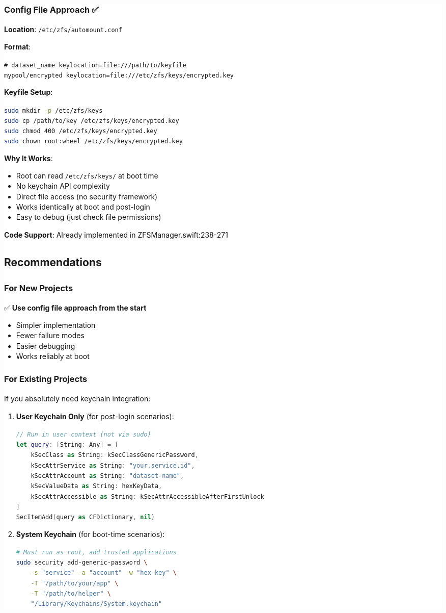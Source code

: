 ### Config File Approach ✅
**Location**: `/etc/zfs/automount.conf`

**Format**:
```
# dataset_name keylocation=file:///path/to/keyfile
mypool/encrypted keylocation=file:///etc/zfs/keys/encrypted.key
```

**Keyfile Setup**:
```bash
sudo mkdir -p /etc/zfs/keys
sudo cp /path/to/key /etc/zfs/keys/encrypted.key
sudo chmod 400 /etc/zfs/keys/encrypted.key
sudo chown root:wheel /etc/zfs/keys/encrypted.key
```

**Why It Works**:
- Root can read `/etc/zfs/keys/` at boot time
- No keychain API complexity
- Direct file access (no security framework)
- Works identically at boot and post-login
- Easy to debug (just check file permissions)

**Code Support**: Already implemented in ZFSManager.swift:238-271

## Recommendations

### For New Projects
✅ **Use config file approach from the start**
- Simpler implementation
- Fewer failure modes
- Easier debugging
- Works reliably at boot

### For Existing Projects
If you absolutely need keychain integration:

1. **User Keychain Only** (for post-login scenarios):
   ```swift
   // Run in user context (not via sudo)
   let query: [String: Any] = [
       kSecClass as String: kSecClassGenericPassword,
       kSecAttrService as String: "your.service.id",
       kSecAttrAccount as String: "dataset-name",
       kSecValueData as String: hexKeyData,
       kSecAttrAccessible as String: kSecAttrAccessibleAfterFirstUnlock
   ]
   SecItemAdd(query as CFDictionary, nil)
   ```

2. **System Keychain** (for boot-time scenarios):
   ```bash
   # Must run as root, add trusted applications
   sudo security add-generic-password \
       -s "service" -a "account" -w "hex-key" \
       -T "/path/to/your/app" \
       -T "/path/to/helper" \
       "/Library/Keychains/System.keychain"
   ```
